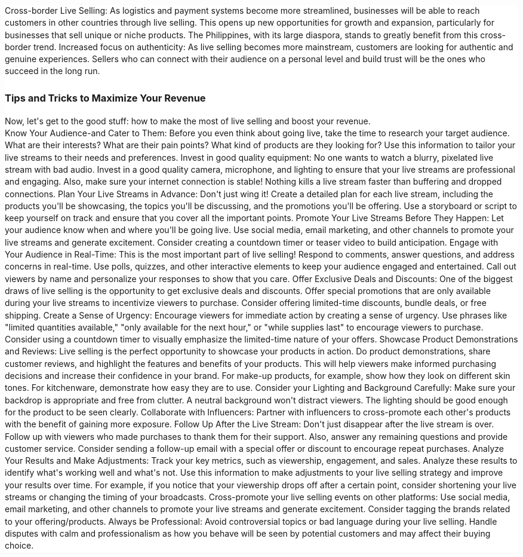 Cross-border Live Selling: As logistics and payment systems become more streamlined, businesses will be able to reach customers in other countries through live selling. This opens up new opportunities for growth and expansion, particularly for businesses that sell unique or niche products. The Philippines, with its large diaspora, stands to greatly benefit from this cross-border trend.
Increased focus on authenticity: As live selling becomes more mainstream, customers are looking for authentic and genuine experiences. Sellers who can connect with their audience on a personal level and build trust will be the ones who succeed in the long run.

### Tips and Tricks to Maximize Your Revenue  
Now, let's get to the good stuff: how to make the most of live selling and boost your revenue.  
Know Your Audience-and Cater to Them: Before you even think about going live, take the time to research your target audience. What are their interests? What are their pain points? What kind of products are they looking for? Use this information to tailor your live streams to their needs and preferences.
Invest in good quality equipment: No one wants to watch a blurry, pixelated live stream with bad audio. Invest in a good quality camera, microphone, and lighting to ensure that your live streams are professional and engaging. Also, make sure your internet connection is stable! Nothing kills a live stream faster than buffering and dropped connections.
Plan Your Live Streams in Advance: Don't just wing it! Create a detailed plan for each live stream, including the products you'll be showcasing, the topics you'll be discussing, and the promotions you'll be offering. Use a storyboard or script to keep yourself on track and ensure that you cover all the important points.
Promote Your Live Streams Before They Happen: Let your audience know when and where you'll be going live. Use social media, email marketing, and other channels to promote your live streams and generate excitement. Consider creating a countdown timer or teaser video to build anticipation.
Engage with Your Audience in Real-Time: This is the most important part of live selling! Respond to comments, answer questions, and address concerns in real-time. Use polls, quizzes, and other interactive elements to keep your audience engaged and entertained. Call out viewers by name and personalize your responses to show that you care.
Offer Exclusive Deals and Discounts: One of the biggest draws of live selling is the opportunity to get exclusive deals and discounts. Offer special promotions that are only available during your live streams to incentivize viewers to purchase. Consider offering limited-time discounts, bundle deals, or free shipping.
Create a Sense of Urgency: Encourage viewers for immediate action by creating a sense of urgency. Use phrases like "limited quantities available," "only available for the next hour," or "while supplies last" to encourage viewers to purchase. Consider using a countdown timer to visually emphasize the limited-time nature of your offers.
Showcase Product Demonstrations and Reviews: Live selling is the perfect opportunity to showcase your products in action. Do product demonstrations, share customer reviews, and highlight the features and benefits of your products. This will help viewers make informed purchasing decisions and increase their confidence in your brand. For make-up products, for example, show how they look on different skin tones. For kitchenware, demonstrate how easy they are to use.
Consider your Lighting and Background Carefully: Make sure your backdrop is appropriate and free from clutter. A neutral background won't distract viewers. The lighting should be good enough for the product to be seen clearly.
Collaborate with Influencers: Partner with influencers to cross-promote each other's products with the benefit of gaining more exposure.
Follow Up After the Live Stream: Don't just disappear after the live stream is over. Follow up with viewers who made purchases to thank them for their support. Also, answer any remaining questions and provide customer service. Consider sending a follow-up email with a special offer or discount to encourage repeat purchases.
Analyze Your Results and Make Adjustments: Track your key metrics, such as viewership, engagement, and sales. Analyze these results to identify what's working well and what's not. Use this information to make adjustments to your live selling strategy and improve your results over time. For example, if you notice that your viewership drops off after a certain point, consider shortening your live streams or changing the timing of your broadcasts.
Cross-promote your live selling events on other platforms: Use social media, email marketing, and other channels to promote your live streams and generate excitement. Consider tagging the brands related to your offering/products.
Always be Professional: Avoid controversial topics or bad language during your live selling. Handle disputes with calm and professionalism as how you behave will be seen by potential customers and may affect their buying choice.